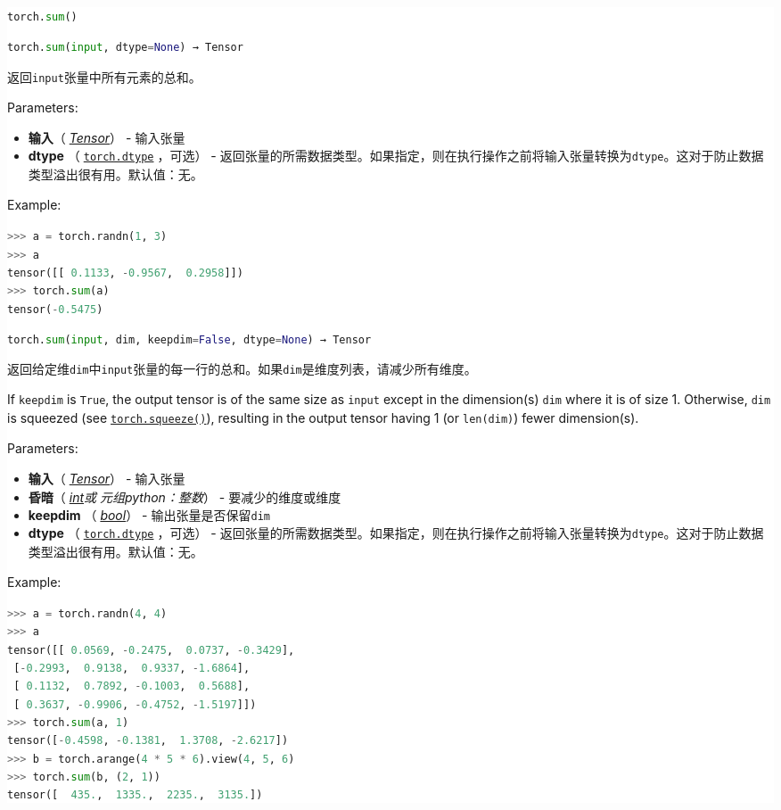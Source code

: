 ```py
torch.sum()
```

```py
torch.sum(input, dtype=None) → Tensor
```

返回`input`张量中所有元素的总和。

Parameters:

*   **输入**（ [_Tensor_](/apachecn/pytorch-doc-zh/blob/master/docs/1.0/tensors.html#torch.Tensor "torch.Tensor")） - 输入张量
*   **dtype** （ [`torch.dtype`](/apachecn/pytorch-doc-zh/blob/master/docs/1.0/tensor_attributes.html#torch.torch.dtype "torch.torch.dtype") ，可选） - 返回张量的所需数据类型。如果指定，则在执行操作之前将输入张量转换为`dtype`。这对于防止数据类型溢出很有用。默认值：无。

Example:

```py
>>> a = torch.randn(1, 3)
>>> a
tensor([[ 0.1133, -0.9567,  0.2958]])
>>> torch.sum(a)
tensor(-0.5475)

```

```py
torch.sum(input, dim, keepdim=False, dtype=None) → Tensor
```

返回给定维`dim`中`input`张量的每一行的总和。如果`dim`是维度列表，请减少所有维度。

If `keepdim` is `True`, the output tensor is of the same size as `input` except in the dimension(s) `dim` where it is of size 1\. Otherwise, `dim` is squeezed (see [`torch.squeeze()`](#torch.squeeze "torch.squeeze")), resulting in the output tensor having 1 (or `len(dim)`) fewer dimension(s).

Parameters:

*   **输入**（ [_Tensor_](/apachecn/pytorch-doc-zh/blob/master/docs/1.0/tensors.html#torch.Tensor "torch.Tensor")） - 输入张量
*   **昏暗**（ [_int_](https://docs.python.org/3/library/functions.html#int "(in Python v3.7)")_或_ _元组python：整数_） - 要减少的维度或维度
*   **keepdim** （ [_bool_](https://docs.python.org/3/library/functions.html#bool "(in Python v3.7)")） - 输出张量是否保留`dim`
*   **dtype** （ [`torch.dtype`](/apachecn/pytorch-doc-zh/blob/master/docs/1.0/tensor_attributes.html#torch.torch.dtype "torch.torch.dtype") ，可选） - 返回张量的所需数据类型。如果指定，则在执行操作之前将输入张量转换为`dtype`。这对于防止数据类型溢出很有用。默认值：无。

Example:

```py
>>> a = torch.randn(4, 4)
>>> a
tensor([[ 0.0569, -0.2475,  0.0737, -0.3429],
 [-0.2993,  0.9138,  0.9337, -1.6864],
 [ 0.1132,  0.7892, -0.1003,  0.5688],
 [ 0.3637, -0.9906, -0.4752, -1.5197]])
>>> torch.sum(a, 1)
tensor([-0.4598, -0.1381,  1.3708, -2.6217])
>>> b = torch.arange(4 * 5 * 6).view(4, 5, 6)
>>> torch.sum(b, (2, 1))
tensor([  435.,  1335.,  2235.,  3135.])

```
